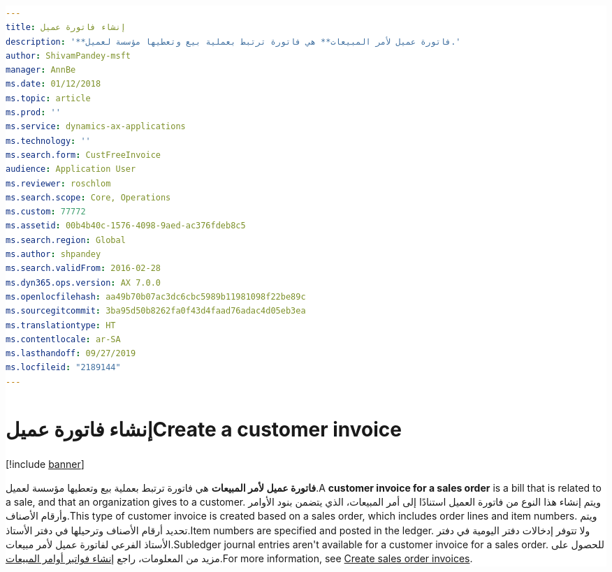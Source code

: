 ```yaml
---
title: إنشاء فاتورة عميل
description: '**فاتورة عميل لأمر المبيعات** هي فاتورة ترتبط بعملية بيع وتعطيها مؤسسة لعميل.'
author: ShivamPandey-msft
manager: AnnBe
ms.date: 01/12/2018
ms.topic: article
ms.prod: ''
ms.service: dynamics-ax-applications
ms.technology: ''
ms.search.form: CustFreeInvoice
audience: Application User
ms.reviewer: roschlom
ms.search.scope: Core, Operations
ms.custom: 77772
ms.assetid: 00b4b40c-1576-4098-9aed-ac376fdeb8c5
ms.search.region: Global
ms.author: shpandey
ms.search.validFrom: 2016-02-28
ms.dyn365.ops.version: AX 7.0.0
ms.openlocfilehash: aa49b70b07ac3dc6cbc5989b11981098f22be89c
ms.sourcegitcommit: 3ba95d50b8262fa0f43d4faad76adac4d05eb3ea
ms.translationtype: HT
ms.contentlocale: ar-SA
ms.lasthandoff: 09/27/2019
ms.locfileid: "2189144"
---
```

# <a name="create-a-customer-invoice"></a><span data-ttu-id="1d174-103">إنشاء فاتورة عميل</span><span class="sxs-lookup"><span data-stu-id="1d174-103">Create a customer invoice</span></span>

[!include [banner](../includes/banner.md)]

<span data-ttu-id="1d174-104">**فاتورة عميل لأمر المبيعات** هي فاتورة ترتبط بعملية بيع وتعطيها مؤسسة لعميل.</span><span class="sxs-lookup"><span data-stu-id="1d174-104">A **customer invoice for a sales order** is a bill that is related to a sale, and that an organization gives to a customer.</span></span> <span data-ttu-id="1d174-105">ويتم إنشاء هذا النوع من فاتورة العميل استنادًا إلى أمر المبيعات، الذي يتضمن بنود الأوامر وأرقام الأصناف.</span><span class="sxs-lookup"><span data-stu-id="1d174-105">This type of customer invoice is created based on a sales order, which includes order lines and item numbers.</span></span> <span data-ttu-id="1d174-106">ويتم تحديد أرقام الأصناف وترحيلها في دفتر الأستاذ.</span><span class="sxs-lookup"><span data-stu-id="1d174-106">Item numbers are specified and posted in the ledger.</span></span> <span data-ttu-id="1d174-107">ولا تتوفر إدخالات دفتر اليومية في دفتر الأستاذ الفرعي لفاتورة عميل لأمر مبيعات.‬</span><span class="sxs-lookup"><span data-stu-id="1d174-107">Subledger journal entries aren't available for a customer invoice for a sales order.</span></span> <span data-ttu-id="1d174-108">للحصول على مزيد من المعلومات، راجع [إنشاء فواتير أوامر المبيعات‬](tasks/create-sales-order-invoices.md).</span><span class="sxs-lookup"><span data-stu-id="1d174-108">For more information, see [Create sales order invoices](tasks/create-sales-order-invoices.md).</span></span>
